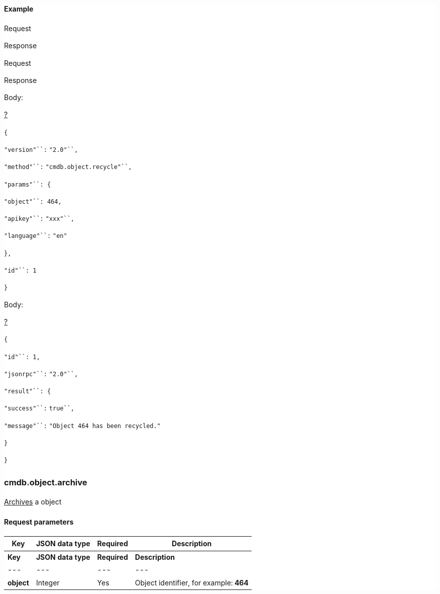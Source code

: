 #### **Example**

Request

Response

Request

Response

Body:

[?](#)

`{`

`"version"``:` `"2.0"``,`

`"method"``:` `"cmdb.object.recycle"``,`

`"params"``: {`

`"object"``: 464,`

`"apikey"``:` `"xxx"``,`

`"language"``:` `"en"`

`},`

`"id"``: 1`

`}`

Body:

[?](#)

`{`

`"id"``: 1,`

`"jsonrpc"``:` `"2.0"``,`

`"result"``: {`

`"success"``:` `true``,`

`"message"``:` `"Object 464 has been recycled."`

`}`

`}`

### cmdb.object.archive

[Archives](https://kb.i-doit.com/display/en/Life+and+Documentation+Cycle#LifeandDocumentationCycle-ArchiveObjects,MarkthemasDeletedorPurgethem) a object

#### **Request parameters**

| **Key** | **JSON data type** | **Required** | **Description** |
| --- | --- | --- | --- |
| **Key** | **JSON data type** | **Required** | **Description** |
| --- | --- | --- | --- |
| **object** | Integer | Yes | Object identifier, for example: **464** |
